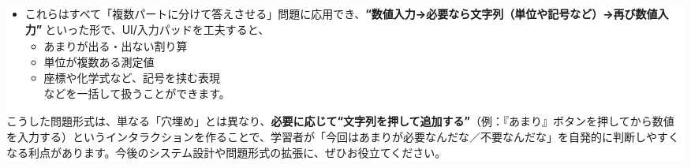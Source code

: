 - これらはすべて「複数パートに分けて答えさせる」問題に応用でき、**“数値入力→必要なら文字列（単位や記号など）→再び数値入力”** といった形で、UI/入力パッドを工夫すると、
    - あまりが出る・出ない割り算
    - 単位が複数ある測定値
    - 座標や化学式など、記号を挟む表現  
      などを一括して扱うことができます。

こうした問題形式は、単なる「穴埋め」とは異なり、**必要に応じて“文字列を押して追加する”**（例：『あまり』ボタンを押してから数値を入力する）というインタラクションを作ることで、学習者が「今回はあまりが必要なんだな／不要なんだな」を自発的に判断しやすくなる利点があります。今後のシステム設計や問題形式の拡張に、ぜひお役立てください。
